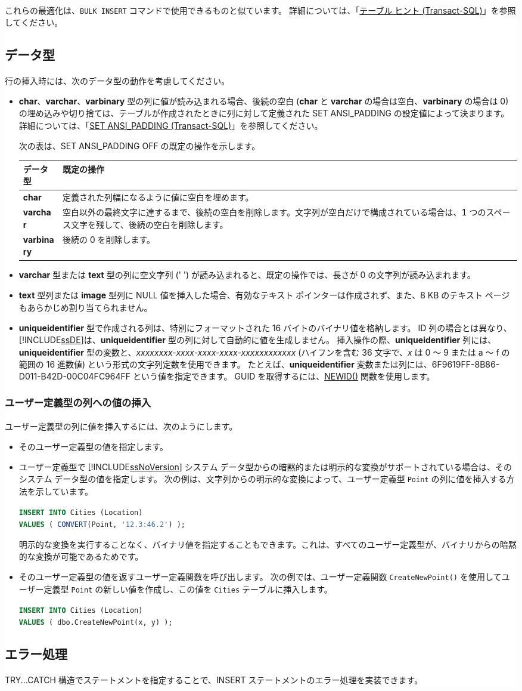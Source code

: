 これらの最適化は、`BULK INSERT` コマンドで使用できるものと似ています。 詳細については、「[テーブル ヒント &#40;Transact-SQL&#41;](../../t-sql/queries/hints-transact-sql-table.md)」を参照してください。  
  
## <a name="data-types"></a>データ型  
 行の挿入時には、次のデータ型の動作を考慮してください。  
  
-   **char**、**varchar**、**varbinary** 型の列に値が読み込まれる場合、後続の空白 (**char** と **varchar** の場合は空白、**varbinary** の場合は 0) の埋め込みや切り捨ては、テーブルが作成されたときに列に対して定義された SET ANSI_PADDING の設定値によって決まります。 詳細については、「[SET ANSI_PADDING &#40;Transact-SQL&#41;](../../t-sql/statements/set-ansi-padding-transact-sql.md)」を参照してください。  
  
     次の表は、SET ANSI_PADDING OFF の既定の操作を示します。  
  
    |データ型|既定の操作|  
    |---------------|-----------------------|  
    |**char**|定義された列幅になるように値に空白を埋めます。|  
    |**varchar**|空白以外の最終文字に達するまで、後続の空白を削除します。文字列が空白だけで構成されている場合は、1 つのスペース文字を残して、後続の空白を削除します。|  
    |**varbinary**|後続の 0 を削除します。|  
  
-   **varchar** 型または **text** 型の列に空文字列 (' ') が読み込まれると、既定の操作では、長さが 0 の文字列が読み込まれます。  
  
-   **text** 型列または **image** 型列に NULL 値を挿入した場合、有効なテキスト ポインターは作成されず、また、8 KB のテキスト ページもあらかじめ割り当てられません。  
  
-   **uniqueidentifier** 型で作成される列は、特別にフォーマットされた 16 バイトのバイナリ値を格納します。 ID 列の場合とは異なり、[!INCLUDE[ssDE](../../includes/ssde-md.md)]は、**uniqueidentifier** 型の列に対して自動的に値を生成しません。 挿入操作の際、**uniqueidentifier** 列には、**uniqueidentifier** 型の変数と、*xxxxxxxx-xxxx-xxxx-xxxx-xxxxxxxxxxxx* (ハイフンを含む 36 文字で、*x* は 0 ～ 9 または a ～ f の範囲の 16 進数値) という形式の文字列定数を使用できます。 たとえば、**uniqueidentifier** 変数または列には、6F9619FF-8B86-D011-B42D-00C04FC964FF という値を指定できます。 GUID を取得するには、[NEWID()](../../t-sql/functions/newid-transact-sql.md) 関数を使用します。  
  
### <a name="inserting-values-into-user-defined-type-columns"></a>ユーザー定義型の列への値の挿入  
 ユーザー定義型の列に値を挿入するには、次のようにします。  
  
-   そのユーザー定義型の値を指定します。  
  
-   ユーザー定義型で [!INCLUDE[ssNoVersion](../../includes/ssnoversion-md.md)] システム データ型からの暗黙的または明示的な変換がサポートされている場合は、そのシステム データ型の値を指定します。 次の例は、文字列からの明示的な変換によって、ユーザー定義型 `Point` の列に値を挿入する方法を示しています。  
  
    ```sql
    INSERT INTO Cities (Location)  
    VALUES ( CONVERT(Point, '12.3:46.2') );  
    ```  
  
     明示的な変換を実行することなく、バイナリ値を指定することもできます。これは、すべてのユーザー定義型が、バイナリからの暗黙的な変換が可能であるためです。  
  
-   そのユーザー定義型の値を返すユーザー定義関数を呼び出します。 次の例では、ユーザー定義関数 `CreateNewPoint()` を使用してユーザー定義型 `Point` の新しい値を作成し、この値を `Cities` テーブルに挿入します。  
  
    ```sql
    INSERT INTO Cities (Location)  
    VALUES ( dbo.CreateNewPoint(x, y) );  
    ```  
  
## <a name="error-handling"></a>エラー処理  
 TRY...CATCH 構造でステートメントを指定することで、INSERT ステートメントのエラー処理を実装できます。  
  